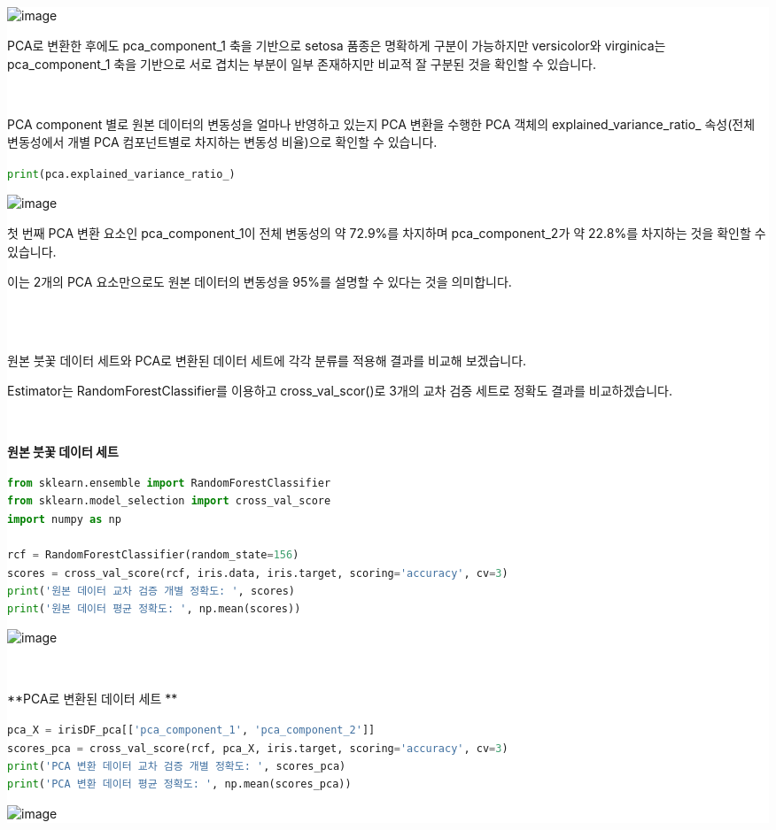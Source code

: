 ![image](https://user-images.githubusercontent.com/76269316/129657754-31b63d75-89c4-4cea-8546-80ab5cc2f17d.png)

PCA로 변환한 후에도 pca_component_1 축을 기반으로 setosa 품종은 명확하게 구분이 가능하지만 versicolor와 virginica는 pca_component_1 축을 기반으로 서로 겹치는 부분이 일부 존재하지만 비교적 잘 구분된 것을 확인할 수 있습니다.

<br>

PCA component 별로 원본 데이터의 변동성을 얼마나 반영하고 있는지 PCA 변환을 수행한 PCA 객체의 explained_variance_ratio_ 속성(전체 변동성에서 개별 PCA 컴포넌트별로 차지하는 변동성 비율)으로 확인할 수 있습니다.

```python
print(pca.explained_variance_ratio_)
```

![image](https://user-images.githubusercontent.com/76269316/129442601-e1f96aaf-5a1e-4716-98ce-53ab944fe07a.png)

첫 번째 PCA 변환 요소인 pca_component_1이 전체 변동성의 약 72.9%를 차지하며 pca_component_2가 약 22.8%를 차지하는 것을 확인할 수 있습니다.

이는 2개의 PCA 요소만으로도 원본 데이터의 변동성을 95%를 설명할 수 있다는 것을 의미합니다.

<br>

<br>

원본 붓꽃 데이터 세트와 PCA로 변환된 데이터 세트에 각각 분류를 적용해 결과를 비교해 보겠습니다.

Estimator는 RandomForestClassifier를 이용하고 cross_val_scor()로 3개의 교차 검증 세트로 정확도 결과를 비교하겠습니다.

<br>

**원본 붓꽃 데이터 세트**

```python
from sklearn.ensemble import RandomForestClassifier
from sklearn.model_selection import cross_val_score
import numpy as np

rcf = RandomForestClassifier(random_state=156)
scores = cross_val_score(rcf, iris.data, iris.target, scoring='accuracy', cv=3)
print('원본 데이터 교차 검증 개별 정확도: ', scores)
print('원본 데이터 평균 정확도: ', np.mean(scores))
```

![image](https://user-images.githubusercontent.com/76269316/129442838-459e329d-7be1-4c41-a398-42f727697a25.png)

<br>

**PCA로 변환된 데이터 세트 **

```python
pca_X = irisDF_pca[['pca_component_1', 'pca_component_2']]
scores_pca = cross_val_score(rcf, pca_X, iris.target, scoring='accuracy', cv=3)
print('PCA 변환 데이터 교차 검증 개별 정확도: ', scores_pca)
print('PCA 변환 데이터 평균 정확도: ', np.mean(scores_pca))
```

![image](https://user-images.githubusercontent.com/76269316/129443006-1cc15d0a-b39d-4d76-bb4a-dcf5553f8c32.png)
